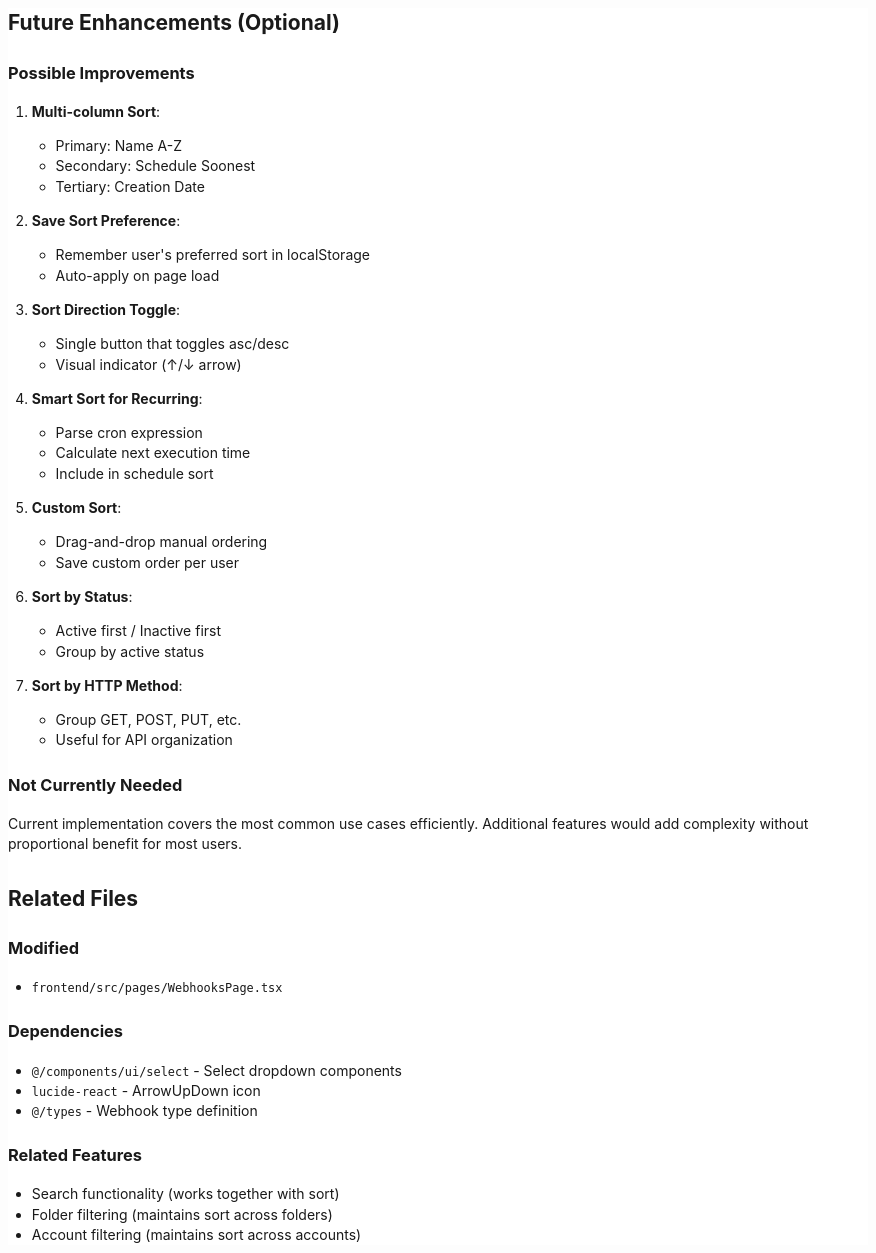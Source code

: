 ## Future Enhancements (Optional)

### Possible Improvements

1. **Multi-column Sort**:
   - Primary: Name A-Z
   - Secondary: Schedule Soonest
   - Tertiary: Creation Date

2. **Save Sort Preference**:
   - Remember user's preferred sort in localStorage
   - Auto-apply on page load

3. **Sort Direction Toggle**:
   - Single button that toggles asc/desc
   - Visual indicator (↑/↓ arrow)

4. **Smart Sort for Recurring**:
   - Parse cron expression
   - Calculate next execution time
   - Include in schedule sort

5. **Custom Sort**:
   - Drag-and-drop manual ordering
   - Save custom order per user

6. **Sort by Status**:
   - Active first / Inactive first
   - Group by active status

7. **Sort by HTTP Method**:
   - Group GET, POST, PUT, etc.
   - Useful for API organization

### Not Currently Needed
Current implementation covers the most common use cases efficiently. Additional features would add complexity without proportional benefit for most users.

## Related Files

### Modified
- `frontend/src/pages/WebhooksPage.tsx`

### Dependencies
- `@/components/ui/select` - Select dropdown components
- `lucide-react` - ArrowUpDown icon
- `@/types` - Webhook type definition

### Related Features
- Search functionality (works together with sort)
- Folder filtering (maintains sort across folders)
- Account filtering (maintains sort across accounts)
